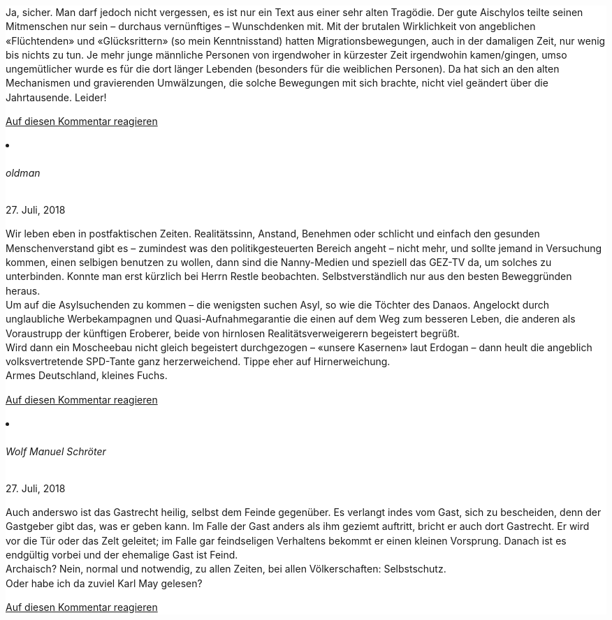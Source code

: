 
Ja, sicher. Man darf jedoch nicht vergessen, es ist nur ein Text aus einer sehr alten Tragödie. Der gute Aischylos teilte seinen Mitmenschen nur sein &#8211; durchaus vernünftiges &#8211; Wunschdenken mit. Mit der brutalen Wirklichkeit von angeblichen «Flüchtenden» und «Glücksrittern» (so mein Kenntnisstand) hatten Migrationsbewegungen, auch in der damaligen Zeit, nur wenig bis nichts zu tun. Je mehr junge männliche Personen von irgendwoher in kürzester Zeit irgendwohin kamen/gingen, umso ungemütlicher wurde es für die dort länger Lebenden (besonders für die weiblichen Personen). Da hat sich an den alten Mechanismen und gravierenden Umwälzungen, die solche Bewegungen mit sich brachte, nicht viel geändert über die Jahrtausende. Leider!

<a rel="nofollow" class="comment-reply-link" href="#comment-4354" data-commentid="4354" data-postid="7153" data-belowelement="comment-4354" data-respondelement="respond" data-replyto="Antworte auf Ufo-Bauer" aria-label="Antworte auf Ufo-Bauer">Auf diesen Kommentar reagieren</a> 


</li>
<li class="comment even thread-even depth-1 clearfix" id="li-comment-4356">
<h6 class="author">oldman</h6> <span class="date">27. Juli, 2018</span>



Wir leben eben in postfaktischen Zeiten. Realitätssinn, Anstand, Benehmen oder schlicht und einfach den gesunden Menschenverstand gibt es &#8211; zumindest was den politikgesteuerten Bereich angeht &#8211; nicht mehr, und sollte jemand in Versuchung kommen, einen selbigen benutzen zu wollen, dann sind die Nanny-Medien und speziell das GEZ-TV da, um solches zu unterbinden. Konnte man erst kürzlich bei Herrn Restle beobachten. Selbstverständlich nur aus den besten Beweggründen heraus.<br>
Um auf die Asylsuchenden zu kommen &#8211; die wenigsten suchen Asyl, so wie die Töchter des Danaos. Angelockt durch unglaubliche Werbekampagnen und Quasi-Aufnahmegarantie die einen auf dem Weg zum besseren Leben, die anderen als Voraustrupp der künftigen Eroberer, beide von hirnlosen Realitätsverweigerern begeistert begrüßt.<br>
Wird dann ein Moscheebau nicht gleich begeistert durchgezogen &#8211; «unsere Kasernen» laut Erdogan &#8211; dann heult die angeblich volksvertretende SPD-Tante ganz herzerweichend. Tippe eher auf Hirnerweichung.<br>
Armes Deutschland, kleines Fuchs.

<a rel="nofollow" class="comment-reply-link" href="#comment-4356" data-commentid="4356" data-postid="7153" data-belowelement="comment-4356" data-respondelement="respond" data-replyto="Antworte auf oldman" aria-label="Antworte auf oldman">Auf diesen Kommentar reagieren</a> 


</li>
<li class="comment odd alt thread-odd thread-alt depth-1 clearfix" id="li-comment-4357">
<h6 class="author">Wolf Manuel Schröter</h6> <span class="date">27. Juli, 2018</span>



Auch anderswo ist das Gastrecht heilig, selbst dem Feinde gegenüber. Es verlangt indes vom Gast, sich zu bescheiden, denn der Gastgeber gibt das, was er geben kann. Im Falle der Gast anders als ihm geziemt auftritt, bricht er auch dort Gastrecht. Er wird vor die Tür oder das Zelt geleitet; im Falle gar feindseligen Verhaltens bekommt er einen kleinen Vorsprung. Danach ist es endgültig vorbei und der ehemalige Gast ist Feind.<br>
Archaisch? Nein, normal und notwendig, zu allen Zeiten, bei allen Völkerschaften: Selbstschutz.<br>
Oder habe ich da zuviel Karl May gelesen?

<a rel="nofollow" class="comment-reply-link" href="#comment-4357" data-commentid="4357" data-postid="7153" data-belowelement="comment-4357" data-respondelement="respond" data-replyto="Antworte auf Wolf Manuel Schröter" aria-label="Antworte auf Wolf Manuel Schröter">Auf diesen Kommentar reagieren</a> 
